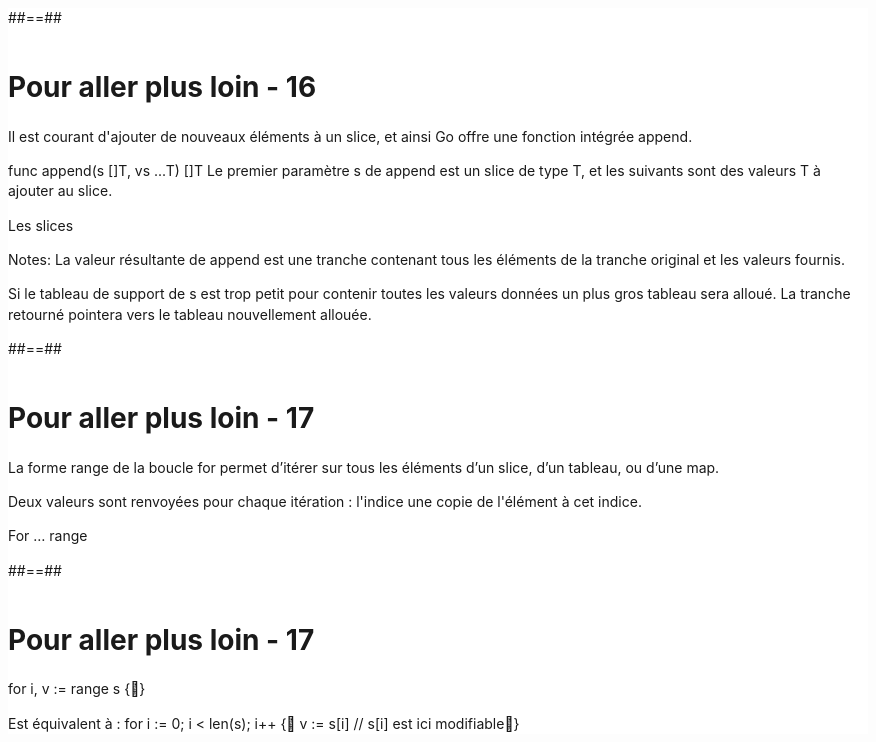 
##==##


# Pour aller plus loin - 16


Il est courant d'ajouter de nouveaux éléments à un slice, et ainsi Go offre une fonction intégrée append.

func append(s []T, vs ...T) []T
Le premier paramètre s de append est un slice de type T, et les suivants sont des valeurs T à ajouter au slice.



Les slices


Notes:
La valeur résultante de
append
 est une tranche contenant tous les éléments de la tranche original et les valeurs fournis.

Si le tableau de support de
s
 est trop petit pour contenir toutes les valeurs données un plus gros tableau sera alloué. La tranche retourné pointera vers le tableau nouvellement allouée.





##==##


# Pour aller plus loin - 17


La forme range de la boucle for permet d’itérer sur tous les éléments d’un slice, d’un tableau, ou d’une map.

Deux valeurs sont renvoyées pour chaque itération :
l'indice
une copie de l'élément à cet indice.


For … range


##==##


# Pour aller plus loin - 17


for i, v := range s {}

Est équivalent à :
for i := 0; i < len(s); i++ {	v := s[i] // s[i] est ici modifiable}
